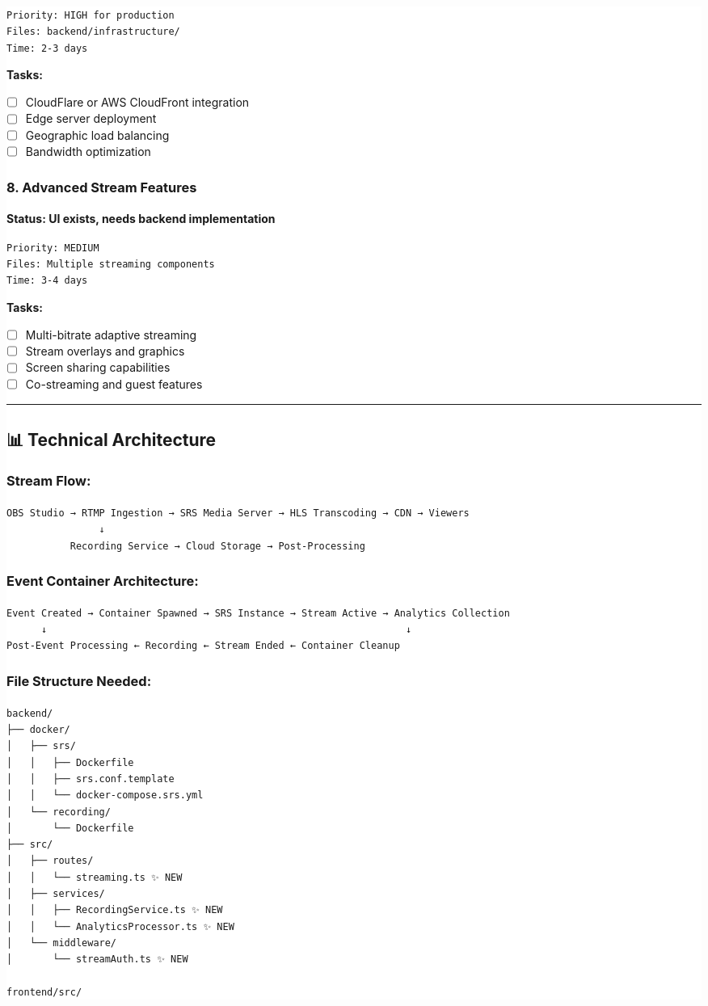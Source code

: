 ```bash
Priority: HIGH for production
Files: backend/infrastructure/
Time: 2-3 days
```

**Tasks:**
- [ ] CloudFlare or AWS CloudFront integration
- [ ] Edge server deployment
- [ ] Geographic load balancing
- [ ] Bandwidth optimization

### 8. **Advanced Stream Features**
**Status: UI exists, needs backend implementation**

```bash
Priority: MEDIUM
Files: Multiple streaming components
Time: 3-4 days
```

**Tasks:**
- [ ] Multi-bitrate adaptive streaming
- [ ] Stream overlays and graphics
- [ ] Screen sharing capabilities
- [ ] Co-streaming and guest features

---

## 📊 **Technical Architecture**

### **Stream Flow:**
```
OBS Studio → RTMP Ingestion → SRS Media Server → HLS Transcoding → CDN → Viewers
                ↓
           Recording Service → Cloud Storage → Post-Processing
```

### **Event Container Architecture:**
```
Event Created → Container Spawned → SRS Instance → Stream Active → Analytics Collection
      ↓                                                              ↓
Post-Event Processing ← Recording ← Stream Ended ← Container Cleanup
```

### **File Structure Needed:**
```
backend/
├── docker/
│   ├── srs/
│   │   ├── Dockerfile
│   │   ├── srs.conf.template
│   │   └── docker-compose.srs.yml
│   └── recording/
│       └── Dockerfile
├── src/
│   ├── routes/
│   │   └── streaming.ts ✨ NEW
│   ├── services/
│   │   ├── RecordingService.ts ✨ NEW  
│   │   └── AnalyticsProcessor.ts ✨ NEW
│   └── middleware/
│       └── streamAuth.ts ✨ NEW

frontend/src/
```